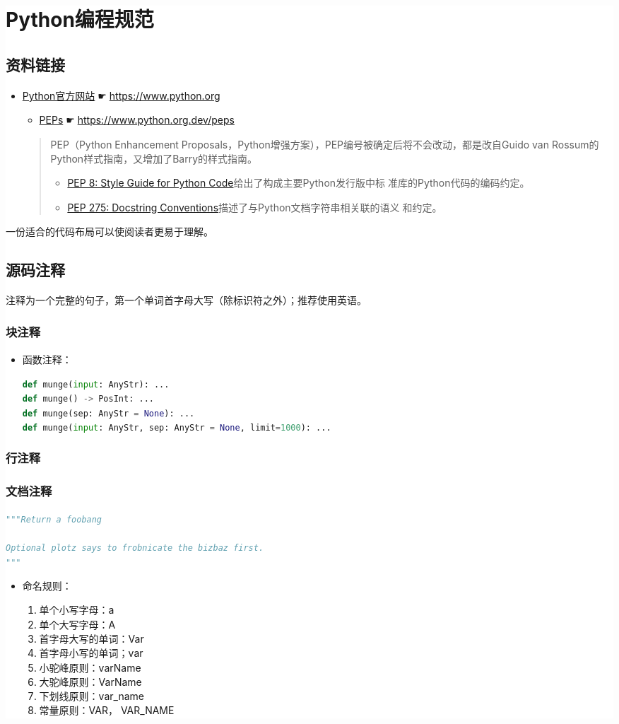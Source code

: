 # Python编程规范

[//]: # (__author__ = "Clark Aaron"Markdown+MathMarkdown+Math)

## 资料链接

* [Python官方网站](https://www.python.org/) ☛ <https://www.python.org>
  
  * [PEPs](https://www.python.org/dev/peps/) ☛ <https://www.python.org.dev/peps>
  
  > PEP（Python Enhancement Proposals，Python增强方案），PEP编号被确定后将不会改动，都是改自Guido van Rossum的
  > Python样式指南，又增加了Barry的样式指南。
  >
  > * [PEP 8: Style Guide for Python Code](https://www.python.org/dev/peps/pep-0008/)给出了构成主要Python发行版中标
  >   准库的Python代码的编码约定。
  >
  > * [PEP 275: Docstring Conventions](https://www.python.org/dev/peps/pep-0257/)描述了与Python文档字符串相关联的语义
      和约定。

一份适合的代码布局可以使阅读者更易于理解。

## 源码注释

注释为一个完整的句子，第一个单词首字母大写（除标识符之外）；推荐使用英语。

### 块注释

* 函数注释：

  ```python
  def munge(input: AnyStr): ...
  def munge() -> PosInt: ...
  def munge(sep: AnyStr = None): ...
  def munge(input: AnyStr, sep: AnyStr = None, limit=1000): ...
  ```
  
### 行注释

### 文档注释

  ```python
  """Return a foobang

  Optional plotz says to frobnicate the bizbaz first.
  """
  ```

* 命名规则：

  1. 单个小写字母：a
  2. 单个大写字母：A
  3. 首字母大写的单词：Var
  4. 首字母小写的单词；var
  5. 小驼峰原则：varName
  6. 大驼峰原则：VarName
  7. 下划线原则：var_name
  8. 常量原则：VAR， VAR_NAME
